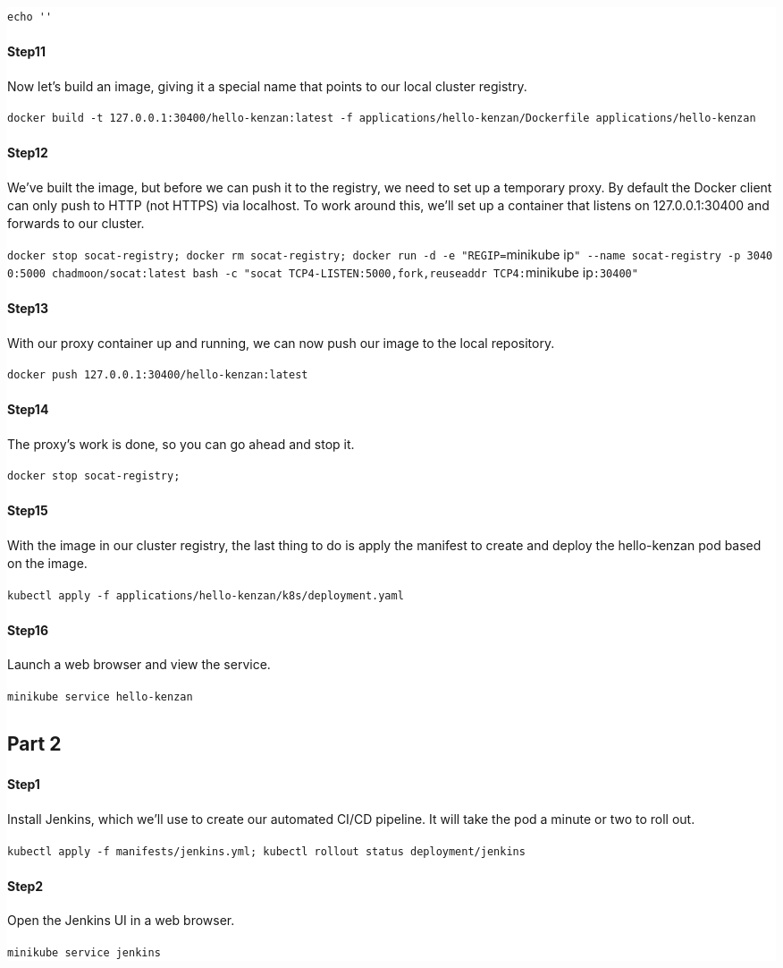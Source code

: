 `echo ''`

#### Step11

Now let’s build an image, giving it a special name that points to our local cluster registry.

`docker build -t 127.0.0.1:30400/hello-kenzan:latest -f applications/hello-kenzan/Dockerfile applications/hello-kenzan`

#### Step12

We’ve built the image, but before we can push it to the registry, we need to set up a temporary proxy. By default the Docker client can only push to HTTP (not HTTPS) via localhost. To work around this, we’ll set up a container that listens on 127.0.0.1:30400 and forwards to our cluster.

`docker stop socat-registry; docker rm socat-registry; docker run -d -e "REGIP=`minikube ip`" --name socat-registry -p 30400:5000 chadmoon/socat:latest bash -c "socat TCP4-LISTEN:5000,fork,reuseaddr TCP4:`minikube ip`:30400"`

#### Step13

With our proxy container up and running, we can now push our image to the local repository.

`docker push 127.0.0.1:30400/hello-kenzan:latest`

#### Step14

The proxy’s work is done, so you can go ahead and stop it.

`docker stop socat-registry;`

#### Step15

With the image in our cluster registry, the last thing to do is apply the manifest to create and deploy the hello-kenzan pod based on the image.

`kubectl apply -f applications/hello-kenzan/k8s/deployment.yaml`

#### Step16

Launch a web browser and view the service.

`minikube service hello-kenzan`

## Part 2

#### Step1

Install Jenkins, which we’ll use to create our automated CI/CD pipeline. It will take the pod a minute or two to roll out.

`kubectl apply -f manifests/jenkins.yml; kubectl rollout status deployment/jenkins`

#### Step2

Open the Jenkins UI in a web browser.

`minikube service jenkins`
